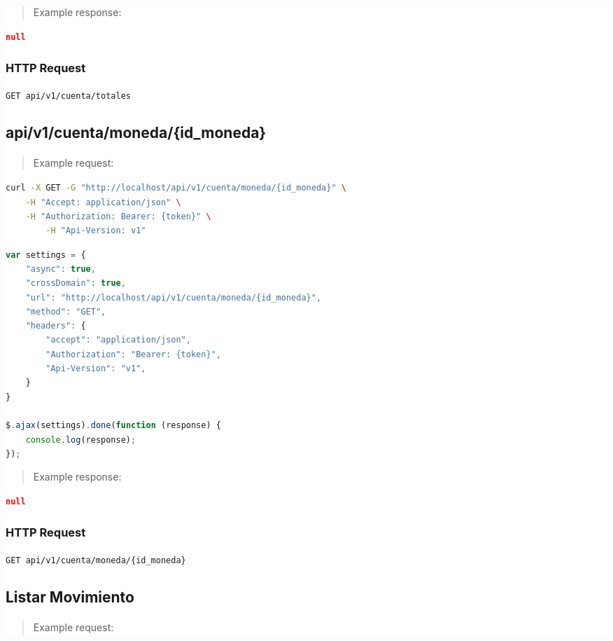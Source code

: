 > Example response:

```json
null
```

### HTTP Request
`GET api/v1/cuenta/totales`





## api/v1/cuenta/moneda/{id_moneda}
> Example request:

```bash
curl -X GET -G "http://localhost/api/v1/cuenta/moneda/{id_moneda}" \
    -H "Accept: application/json" \
    -H "Authorization: Bearer: {token}" \
        -H "Api-Version: v1" 
```

```javascript
var settings = {
    "async": true,
    "crossDomain": true,
    "url": "http://localhost/api/v1/cuenta/moneda/{id_moneda}",
    "method": "GET",
    "headers": {
        "accept": "application/json",
        "Authorization": "Bearer: {token}",
        "Api-Version": "v1",
    }
}

$.ajax(settings).done(function (response) {
    console.log(response);
});
```

> Example response:

```json
null
```

### HTTP Request
`GET api/v1/cuenta/moneda/{id_moneda}`





## Listar Movimiento

> Example request:
